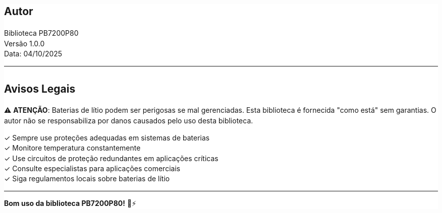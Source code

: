 
## Autor

Biblioteca PB7200P80  
Versão 1.0.0  
Data: 04/10/2025

---

## Avisos Legais

⚠ **ATENÇÃO**: Baterias de lítio podem ser perigosas se mal gerenciadas. Esta biblioteca é fornecida "como está" sem garantias. O autor não se responsabiliza por danos causados pelo uso desta biblioteca.

✓ Sempre use proteções adequadas em sistemas de baterias  
✓ Monitore temperatura constantemente  
✓ Use circuitos de proteção redundantes em aplicações críticas  
✓ Consulte especialistas para aplicações comerciais  
✓ Siga regulamentos locais sobre baterias de lítio  

---

**Bom uso da biblioteca PB7200P80!** 🔋⚡
